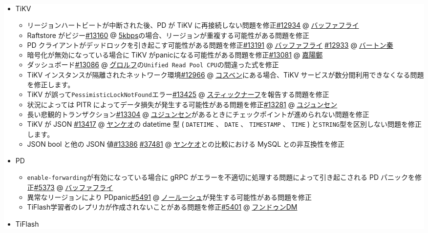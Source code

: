 -   TiKV

    -   リージョンハートビートが中断された後、PD が TiKV に再接続しない問題を修正[<a href="https://github.com/tikv/tikv/issues/12934">#12934</a>](https://github.com/tikv/tikv/issues/12934) @ [<a href="https://github.com/bufferflies">バッファフライ</a>](https://github.com/bufferflies)
    -   Raftstore がビジー[<a href="https://github.com/tikv/tikv/issues/13160">#13160</a>](https://github.com/tikv/tikv/issues/13160) @ [<a href="https://github.com/5kbpers">5kbps</a>](https://github.com/5kbpers)の場合、リージョンが重複する可能性がある問題を修正
    -   PD クライアントがデッドロックを引き起こす可能性がある問題を修正[<a href="https://github.com/tikv/tikv/issues/13191">#13191</a>](https://github.com/tikv/tikv/issues/13191) @ [<a href="https://github.com/bufferflies">バッファフライ</a>](https://github.com/bufferflies) [<a href="https://github.com/tikv/tikv/issues/12933">#12933</a>](https://github.com/tikv/tikv/issues/12933) @ [<a href="https://github.com/BurtonQin">バートン秦</a>](https://github.com/BurtonQin)
    -   暗号化が無効になっている場合に TiKV がpanicになる可能性がある問題を修正[<a href="https://github.com/tikv/tikv/issues/13081">#13081</a>](https://github.com/tikv/tikv/issues/13081) @ [<a href="https://github.com/jiayang-zheng">嘉陽鄭</a>](https://github.com/jiayang-zheng)
    -   ダッシュボード[<a href="https://github.com/tikv/tikv/issues/13086">#13086</a>](https://github.com/tikv/tikv/issues/13086) @ [<a href="https://github.com/glorv">グロルフ</a>](https://github.com/glorv)の`Unified Read Pool CPU`の間違った式を修正
    -   TiKV インスタンスが隔離されたネットワーク環境[<a href="https://github.com/tikv/tikv/issues/12966">#12966</a>](https://github.com/tikv/tikv/issues/12966) @ [<a href="https://github.com/cosven">コスベン</a>](https://github.com/cosven)にある場合、TiKV サービスが数分間利用できなくなる問題を修正します。
    -   TiKV が誤って`PessimisticLockNotFound`エラー[<a href="https://github.com/tikv/tikv/issues/13425">#13425</a>](https://github.com/tikv/tikv/issues/13425) @ [<a href="https://github.com/sticnarf">スティックナーフ</a>](https://github.com/sticnarf)を報告する問題を修正
    -   状況によっては PITR によってデータ損失が発生する可能性がある問題を修正[<a href="https://github.com/tikv/tikv/issues/13281">#13281</a>](https://github.com/tikv/tikv/issues/13281) @ [<a href="https://github.com/YuJuncen">ユジュンセン</a>](https://github.com/YuJuncen)
    -   長い悲観的トランザクション[<a href="https://github.com/tikv/tikv/issues/13304">#13304</a>](https://github.com/tikv/tikv/issues/13304) @ [<a href="https://github.com/YuJuncen">ユジュンセン</a>](https://github.com/YuJuncen)があるときにチェックポイントが進められない問題を修正
    -   TiKV が JSON [<a href="https://github.com/tikv/tikv/issues/13417">#13417</a>](https://github.com/tikv/tikv/issues/13417) @ [<a href="https://github.com/YangKeao">ヤンケオ</a>](https://github.com/YangKeao)の datetime 型 ( `DATETIME` 、 `DATE` 、 `TIMESTAMP` 、 `TIME` ) と`STRING`型を区別しない問題を修正します。
    -   JSON bool と他の JSON 値[<a href="https://github.com/tikv/tikv/issues/13386">#13386</a>](https://github.com/tikv/tikv/issues/13386) [<a href="https://github.com/pingcap/tidb/issues/37481">#37481</a>](https://github.com/pingcap/tidb/issues/37481) @ [<a href="https://github.com/YangKeao">ヤンケオ</a>](https://github.com/YangKeao)との比較における MySQL との非互換性を修正

-   PD

    -   `enable-forwarding`が有効になっている場合に gRPC がエラーを不適切に処理する問題によって引き起こされる PD パニックを修正[<a href="https://github.com/tikv/pd/issues/5373">#5373</a>](https://github.com/tikv/pd/issues/5373) @ [<a href="https://github.com/bufferflies">バッファフライ</a>](https://github.com/bufferflies)
    -   異常なリージョンにより PDpanic[<a href="https://github.com/tikv/pd/issues/5491">#5491</a>](https://github.com/tikv/pd/issues/5491) @ [<a href="https://github.com/nolouch">ノールーシュ</a>](https://github.com/nolouch)が発生する可能性がある問題を修正
    -   TiFlash学習者のレプリカが作成されないことがある問題を修正[<a href="https://github.com/tikv/pd/issues/5401">#5401</a>](https://github.com/tikv/pd/issues/5401) @ [<a href="https://github.com/HunDunDM">フンドゥンDM</a>](https://github.com/HunDunDM)

-   TiFlash

